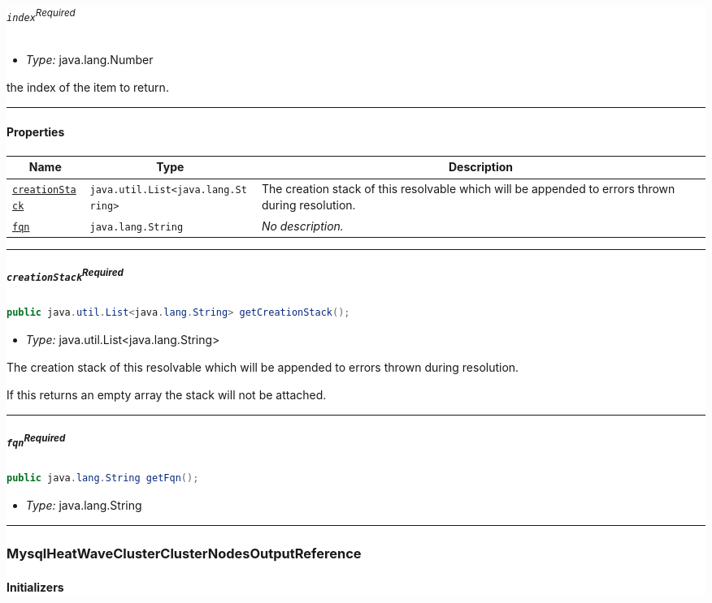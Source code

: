 ###### `index`<sup>Required</sup> <a name="index" id="rhizo-co-terraform-provider-oci.mysqlHeatWaveCluster.MysqlHeatWaveClusterClusterNodesList.get.parameter.index"></a>

- *Type:* java.lang.Number

the index of the item to return.

---


#### Properties <a name="Properties" id="Properties"></a>

| **Name** | **Type** | **Description** |
| --- | --- | --- |
| <code><a href="#rhizo-co-terraform-provider-oci.mysqlHeatWaveCluster.MysqlHeatWaveClusterClusterNodesList.property.creationStack">creationStack</a></code> | <code>java.util.List<java.lang.String></code> | The creation stack of this resolvable which will be appended to errors thrown during resolution. |
| <code><a href="#rhizo-co-terraform-provider-oci.mysqlHeatWaveCluster.MysqlHeatWaveClusterClusterNodesList.property.fqn">fqn</a></code> | <code>java.lang.String</code> | *No description.* |

---

##### `creationStack`<sup>Required</sup> <a name="creationStack" id="rhizo-co-terraform-provider-oci.mysqlHeatWaveCluster.MysqlHeatWaveClusterClusterNodesList.property.creationStack"></a>

```java
public java.util.List<java.lang.String> getCreationStack();
```

- *Type:* java.util.List<java.lang.String>

The creation stack of this resolvable which will be appended to errors thrown during resolution.

If this returns an empty array the stack will not be attached.

---

##### `fqn`<sup>Required</sup> <a name="fqn" id="rhizo-co-terraform-provider-oci.mysqlHeatWaveCluster.MysqlHeatWaveClusterClusterNodesList.property.fqn"></a>

```java
public java.lang.String getFqn();
```

- *Type:* java.lang.String

---


### MysqlHeatWaveClusterClusterNodesOutputReference <a name="MysqlHeatWaveClusterClusterNodesOutputReference" id="rhizo-co-terraform-provider-oci.mysqlHeatWaveCluster.MysqlHeatWaveClusterClusterNodesOutputReference"></a>

#### Initializers <a name="Initializers" id="rhizo-co-terraform-provider-oci.mysqlHeatWaveCluster.MysqlHeatWaveClusterClusterNodesOutputReference.Initializer"></a>
